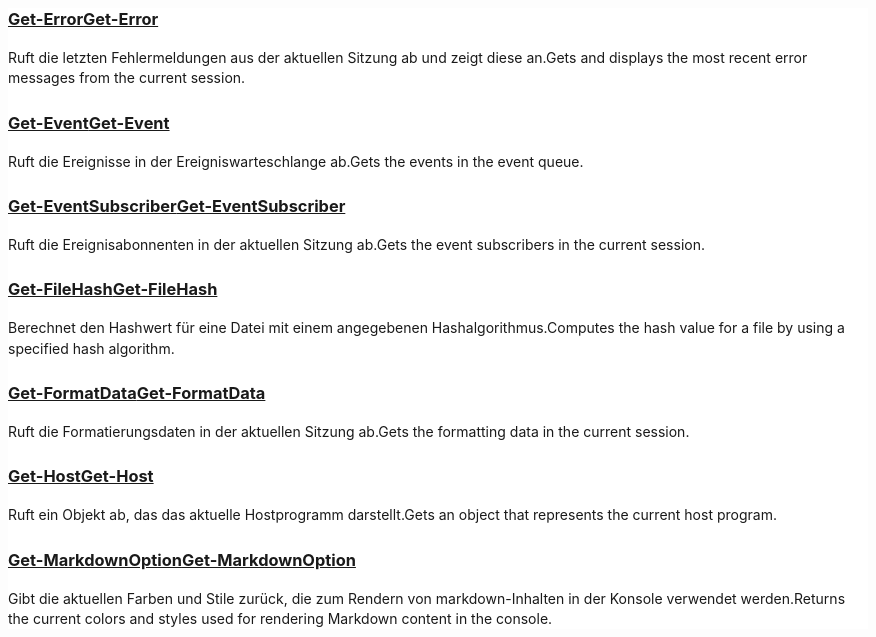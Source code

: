 ### [<span data-ttu-id="4176c-170">Get-Error</span><span class="sxs-lookup"><span data-stu-id="4176c-170">Get-Error</span></span>](Get-Error.md)
<span data-ttu-id="4176c-171">Ruft die letzten Fehlermeldungen aus der aktuellen Sitzung ab und zeigt diese an.</span><span class="sxs-lookup"><span data-stu-id="4176c-171">Gets and displays the most recent error messages from the current session.</span></span>

### [<span data-ttu-id="4176c-172">Get-Event</span><span class="sxs-lookup"><span data-stu-id="4176c-172">Get-Event</span></span>](Get-Event.md)
<span data-ttu-id="4176c-173">Ruft die Ereignisse in der Ereigniswarteschlange ab.</span><span class="sxs-lookup"><span data-stu-id="4176c-173">Gets the events in the event queue.</span></span>

### [<span data-ttu-id="4176c-174">Get-EventSubscriber</span><span class="sxs-lookup"><span data-stu-id="4176c-174">Get-EventSubscriber</span></span>](Get-EventSubscriber.md)
<span data-ttu-id="4176c-175">Ruft die Ereignisabonnenten in der aktuellen Sitzung ab.</span><span class="sxs-lookup"><span data-stu-id="4176c-175">Gets the event subscribers in the current session.</span></span>

### [<span data-ttu-id="4176c-176">Get-FileHash</span><span class="sxs-lookup"><span data-stu-id="4176c-176">Get-FileHash</span></span>](Get-FileHash.md)
<span data-ttu-id="4176c-177">Berechnet den Hashwert für eine Datei mit einem angegebenen Hashalgorithmus.</span><span class="sxs-lookup"><span data-stu-id="4176c-177">Computes the hash value for a file by using a specified hash algorithm.</span></span>

### [<span data-ttu-id="4176c-178">Get-FormatData</span><span class="sxs-lookup"><span data-stu-id="4176c-178">Get-FormatData</span></span>](Get-FormatData.md)
<span data-ttu-id="4176c-179">Ruft die Formatierungsdaten in der aktuellen Sitzung ab.</span><span class="sxs-lookup"><span data-stu-id="4176c-179">Gets the formatting data in the current session.</span></span>

### [<span data-ttu-id="4176c-180">Get-Host</span><span class="sxs-lookup"><span data-stu-id="4176c-180">Get-Host</span></span>](Get-Host.md)
<span data-ttu-id="4176c-181">Ruft ein Objekt ab, das das aktuelle Hostprogramm darstellt.</span><span class="sxs-lookup"><span data-stu-id="4176c-181">Gets an object that represents the current host program.</span></span>

### [<span data-ttu-id="4176c-182">Get-MarkdownOption</span><span class="sxs-lookup"><span data-stu-id="4176c-182">Get-MarkdownOption</span></span>](Get-MarkdownOption.md)
<span data-ttu-id="4176c-183">Gibt die aktuellen Farben und Stile zurück, die zum Rendern von markdown-Inhalten in der Konsole verwendet werden.</span><span class="sxs-lookup"><span data-stu-id="4176c-183">Returns the current colors and styles used for rendering Markdown content in the console.</span></span>
